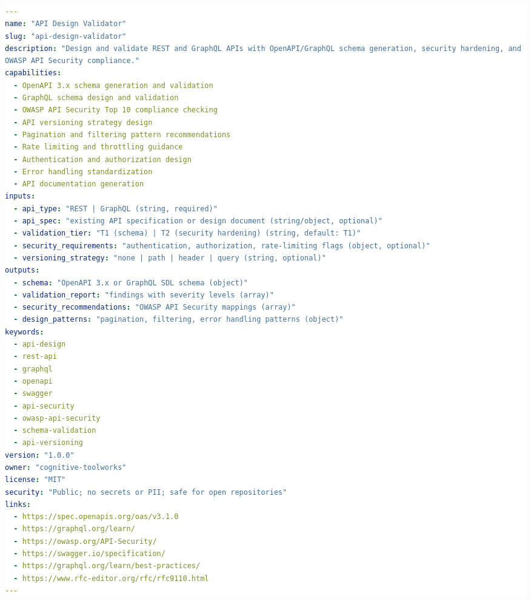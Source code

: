 ```yaml
---
name: "API Design Validator"
slug: "api-design-validator"
description: "Design and validate REST and GraphQL APIs with OpenAPI/GraphQL schema generation, security hardening, and OWASP API Security compliance."
capabilities:
  - OpenAPI 3.x schema generation and validation
  - GraphQL schema design and validation
  - OWASP API Security Top 10 compliance checking
  - API versioning strategy design
  - Pagination and filtering pattern recommendations
  - Rate limiting and throttling guidance
  - Authentication and authorization design
  - Error handling standardization
  - API documentation generation
inputs:
  - api_type: "REST | GraphQL (string, required)"
  - api_spec: "existing API specification or design document (string/object, optional)"
  - validation_tier: "T1 (schema) | T2 (security hardening) (string, default: T1)"
  - security_requirements: "authentication, authorization, rate-limiting flags (object, optional)"
  - versioning_strategy: "none | path | header | query (string, optional)"
outputs:
  - schema: "OpenAPI 3.x or GraphQL SDL schema (object)"
  - validation_report: "findings with severity levels (array)"
  - security_recommendations: "OWASP API Security mappings (array)"
  - design_patterns: "pagination, filtering, error handling patterns (object)"
keywords:
  - api-design
  - rest-api
  - graphql
  - openapi
  - swagger
  - api-security
  - owasp-api-security
  - schema-validation
  - api-versioning
version: "1.0.0"
owner: "cognitive-toolworks"
license: "MIT"
security: "Public; no secrets or PII; safe for open repositories"
links:
  - https://spec.openapis.org/oas/v3.1.0
  - https://graphql.org/learn/
  - https://owasp.org/API-Security/
  - https://swagger.io/specification/
  - https://graphql.org/learn/best-practices/
  - https://www.rfc-editor.org/rfc/rfc9110.html
---
```

